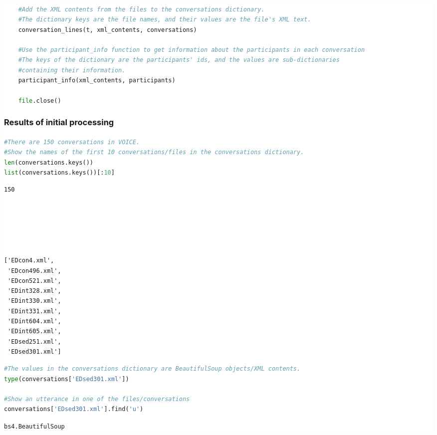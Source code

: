 ```python
    #Add the XML contents from the files to the conversations dictionary.
    #The dictionary keys are the file names, and their values are the file's XML text.
    conversation_lines(t, xml_contents, conversations)
    
    #Use the participant_info function to get information about the participants in each conversation
    #The keys of the dictionary are the participants' ids, and the values are sub-dictionaries
    #containing their information.
    participant_info(xml_contents, participants)
    
    file.close()
```

### Results of initial processing


```python
#There are 150 conversations in VOICE. 
#Show the names of the first 10 conversations/files in the conversations dictionary. 
len(conversations.keys())
list(conversations.keys())[:10]
```




    150






    ['EDcon4.xml',
     'EDcon496.xml',
     'EDcon521.xml',
     'EDint328.xml',
     'EDint330.xml',
     'EDint331.xml',
     'EDint604.xml',
     'EDint605.xml',
     'EDsed251.xml',
     'EDsed301.xml']




```python
#The values in the conversations dictionary are BeautifulSoup objects/XML contents. 
type(conversations['EDsed301.xml'])

#Show an utterance in one of the files/conversations 
conversations['EDsed301.xml'].find('u')
```




    bs4.BeautifulSoup
